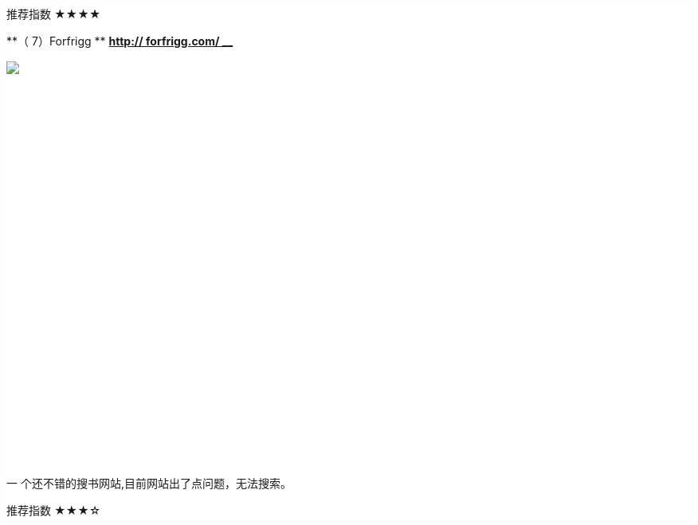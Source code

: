推荐指数 ★★★★

  

 **（ 7）Forfrigg ** **[http:// forfrigg.com/
__](https://link.zhihu.com/?target=http%3A//forfrigg.com/)**

![](https://pic2.zhimg.com/50/v2-4c137647e5c8ee73a7b4f7ea2f7bd299_hd.png)![](data:image/svg+xml;utf8,<svg%20xmlns='http://www.w3.org/2000/svg'%20width='1083'%20height='604'></svg>)  

一 个还不错的搜书网站,目前网站出了点问题，无法搜索。

推荐指数 ★★★☆

  

